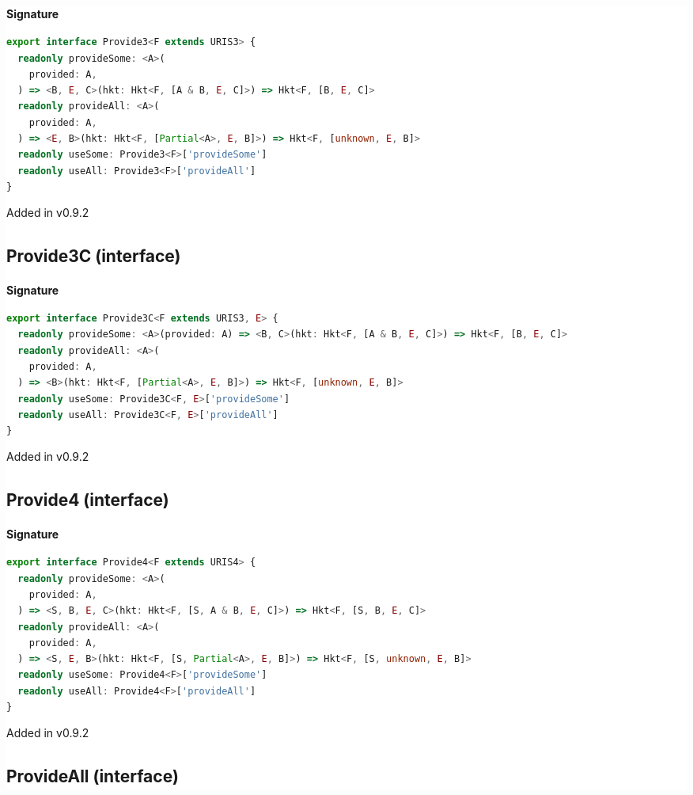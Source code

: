 **Signature**

```ts
export interface Provide3<F extends URIS3> {
  readonly provideSome: <A>(
    provided: A,
  ) => <B, E, C>(hkt: Hkt<F, [A & B, E, C]>) => Hkt<F, [B, E, C]>
  readonly provideAll: <A>(
    provided: A,
  ) => <E, B>(hkt: Hkt<F, [Partial<A>, E, B]>) => Hkt<F, [unknown, E, B]>
  readonly useSome: Provide3<F>['provideSome']
  readonly useAll: Provide3<F>['provideAll']
}
```

Added in v0.9.2

## Provide3C (interface)

**Signature**

```ts
export interface Provide3C<F extends URIS3, E> {
  readonly provideSome: <A>(provided: A) => <B, C>(hkt: Hkt<F, [A & B, E, C]>) => Hkt<F, [B, E, C]>
  readonly provideAll: <A>(
    provided: A,
  ) => <B>(hkt: Hkt<F, [Partial<A>, E, B]>) => Hkt<F, [unknown, E, B]>
  readonly useSome: Provide3C<F, E>['provideSome']
  readonly useAll: Provide3C<F, E>['provideAll']
}
```

Added in v0.9.2

## Provide4 (interface)

**Signature**

```ts
export interface Provide4<F extends URIS4> {
  readonly provideSome: <A>(
    provided: A,
  ) => <S, B, E, C>(hkt: Hkt<F, [S, A & B, E, C]>) => Hkt<F, [S, B, E, C]>
  readonly provideAll: <A>(
    provided: A,
  ) => <S, E, B>(hkt: Hkt<F, [S, Partial<A>, E, B]>) => Hkt<F, [S, unknown, E, B]>
  readonly useSome: Provide4<F>['provideSome']
  readonly useAll: Provide4<F>['provideAll']
}
```

Added in v0.9.2

## ProvideAll (interface)
